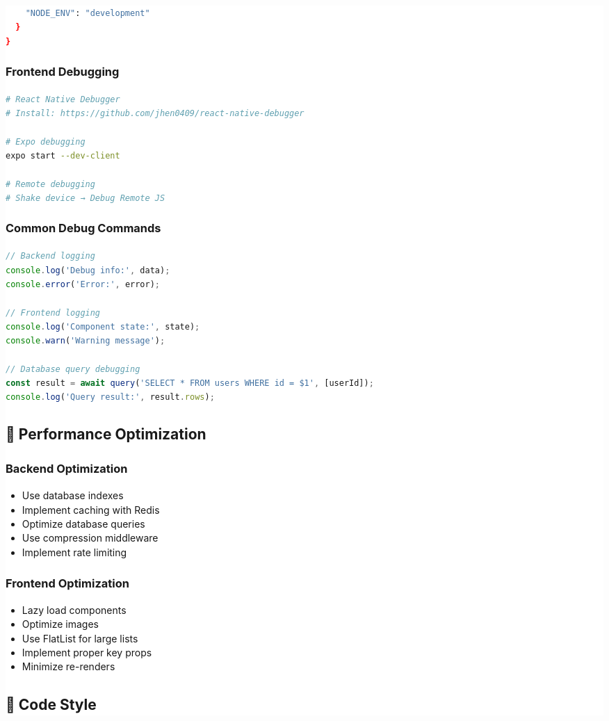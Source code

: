 ```bash
    "NODE_ENV": "development"
  }
}
```

### Frontend Debugging
```bash
# React Native Debugger
# Install: https://github.com/jhen0409/react-native-debugger

# Expo debugging
expo start --dev-client

# Remote debugging
# Shake device → Debug Remote JS
```

### Common Debug Commands
```javascript
// Backend logging
console.log('Debug info:', data);
console.error('Error:', error);

// Frontend logging
console.log('Component state:', state);
console.warn('Warning message');

// Database query debugging
const result = await query('SELECT * FROM users WHERE id = $1', [userId]);
console.log('Query result:', result.rows);
```

## 🚀 Performance Optimization

### Backend Optimization
- Use database indexes
- Implement caching with Redis
- Optimize database queries
- Use compression middleware
- Implement rate limiting

### Frontend Optimization
- Lazy load components
- Optimize images
- Use FlatList for large lists
- Implement proper key props
- Minimize re-renders

## 📝 Code Style
